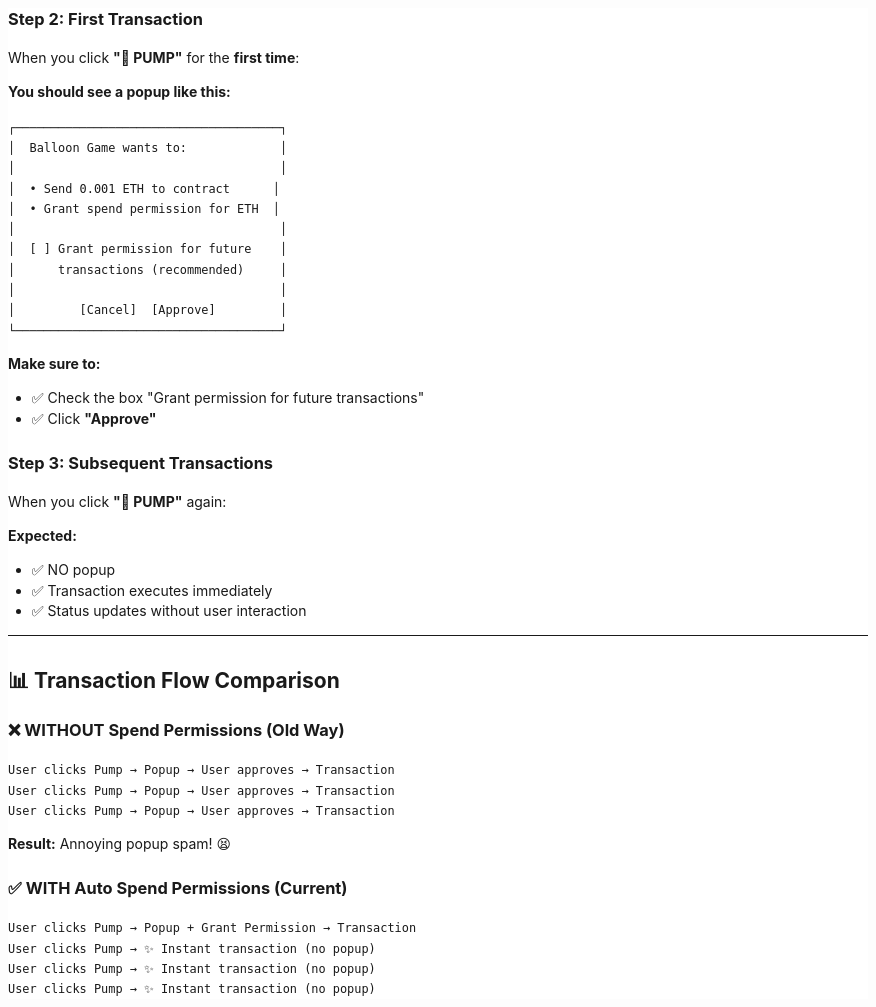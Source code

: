 ### Step 2: First Transaction

When you click **"💨 PUMP"** for the **first time**:

**You should see a popup like this:**

```
┌─────────────────────────────────────┐
│  Balloon Game wants to:             │
│                                     │
│  • Send 0.001 ETH to contract      │
│  • Grant spend permission for ETH  │
│                                     │
│  [ ] Grant permission for future    │
│      transactions (recommended)     │
│                                     │
│         [Cancel]  [Approve]         │
└─────────────────────────────────────┘
```

**Make sure to:**
- ✅ Check the box "Grant permission for future transactions"
- ✅ Click **"Approve"**

### Step 3: Subsequent Transactions

When you click **"💨 PUMP"** again:

**Expected:**
- ✅ NO popup
- ✅ Transaction executes immediately
- ✅ Status updates without user interaction

---

## 📊 Transaction Flow Comparison

### ❌ WITHOUT Spend Permissions (Old Way)

```
User clicks Pump → Popup → User approves → Transaction
User clicks Pump → Popup → User approves → Transaction
User clicks Pump → Popup → User approves → Transaction
```

**Result:** Annoying popup spam! 😫

### ✅ WITH Auto Spend Permissions (Current)

```
User clicks Pump → Popup + Grant Permission → Transaction
User clicks Pump → ✨ Instant transaction (no popup)
User clicks Pump → ✨ Instant transaction (no popup)
User clicks Pump → ✨ Instant transaction (no popup)
```
